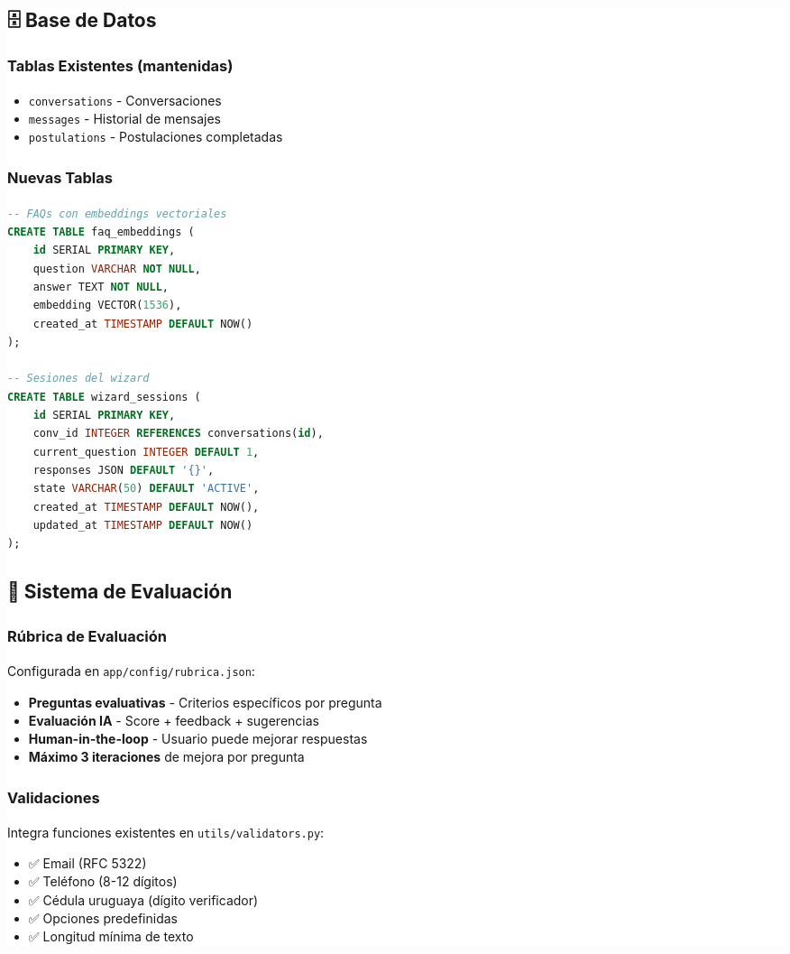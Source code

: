 ## 🗄️ Base de Datos

### Tablas Existentes (mantenidas)

- `conversations` - Conversaciones
- `messages` - Historial de mensajes
- `postulations` - Postulaciones completadas

### Nuevas Tablas

```sql
-- FAQs con embeddings vectoriales
CREATE TABLE faq_embeddings (
    id SERIAL PRIMARY KEY,
    question VARCHAR NOT NULL,
    answer TEXT NOT NULL,
    embedding VECTOR(1536),
    created_at TIMESTAMP DEFAULT NOW()
);

-- Sesiones del wizard
CREATE TABLE wizard_sessions (
    id SERIAL PRIMARY KEY,
    conv_id INTEGER REFERENCES conversations(id),
    current_question INTEGER DEFAULT 1,
    responses JSON DEFAULT '{}',
    state VARCHAR(50) DEFAULT 'ACTIVE',
    created_at TIMESTAMP DEFAULT NOW(),
    updated_at TIMESTAMP DEFAULT NOW()
);
```

## 🧠 Sistema de Evaluación

### Rúbrica de Evaluación

Configurada en `app/config/rubrica.json`:

- **Preguntas evaluativas** - Criterios específicos por pregunta
- **Evaluación IA** - Score + feedback + sugerencias
- **Human-in-the-loop** - Usuario puede mejorar respuestas
- **Máximo 3 iteraciones** de mejora por pregunta

### Validaciones

Integra funciones existentes en `utils/validators.py`:

- ✅ Email (RFC 5322)
- ✅ Teléfono (8-12 dígitos)
- ✅ Cédula uruguaya (dígito verificador)
- ✅ Opciones predefinidas
- ✅ Longitud mínima de texto
